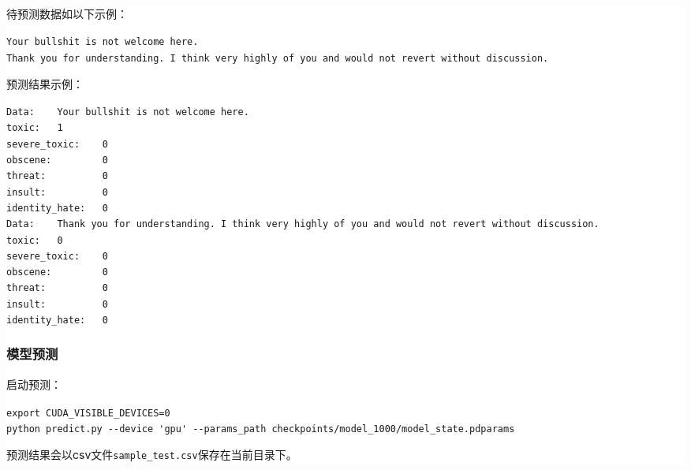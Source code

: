 待预测数据如以下示例：

```text
Your bullshit is not welcome here.
Thank you for understanding. I think very highly of you and would not revert without discussion.
```

预测结果示例：

```text
Data:    Your bullshit is not welcome here.
toxic:   1
severe_toxic:    0
obscene:         0
threat:          0
insult:          0
identity_hate:   0
Data:    Thank you for understanding. I think very highly of you and would not revert without discussion.
toxic:   0
severe_toxic:    0
obscene:         0
threat:          0
insult:          0
identity_hate:   0
```

### 模型预测

启动预测：
```shell
export CUDA_VISIBLE_DEVICES=0
python predict.py --device 'gpu' --params_path checkpoints/model_1000/model_state.pdparams
```

预测结果会以csv文件`sample_test.csv`保存在当前目录下。

